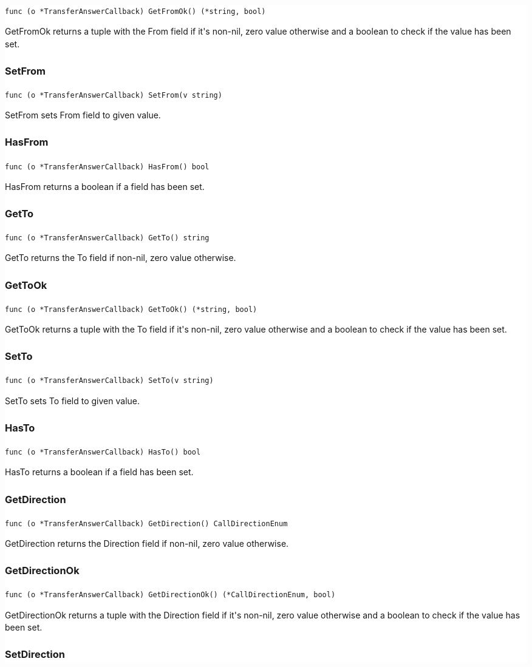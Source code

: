 `func (o *TransferAnswerCallback) GetFromOk() (*string, bool)`

GetFromOk returns a tuple with the From field if it's non-nil, zero value otherwise
and a boolean to check if the value has been set.

### SetFrom

`func (o *TransferAnswerCallback) SetFrom(v string)`

SetFrom sets From field to given value.

### HasFrom

`func (o *TransferAnswerCallback) HasFrom() bool`

HasFrom returns a boolean if a field has been set.

### GetTo

`func (o *TransferAnswerCallback) GetTo() string`

GetTo returns the To field if non-nil, zero value otherwise.

### GetToOk

`func (o *TransferAnswerCallback) GetToOk() (*string, bool)`

GetToOk returns a tuple with the To field if it's non-nil, zero value otherwise
and a boolean to check if the value has been set.

### SetTo

`func (o *TransferAnswerCallback) SetTo(v string)`

SetTo sets To field to given value.

### HasTo

`func (o *TransferAnswerCallback) HasTo() bool`

HasTo returns a boolean if a field has been set.

### GetDirection

`func (o *TransferAnswerCallback) GetDirection() CallDirectionEnum`

GetDirection returns the Direction field if non-nil, zero value otherwise.

### GetDirectionOk

`func (o *TransferAnswerCallback) GetDirectionOk() (*CallDirectionEnum, bool)`

GetDirectionOk returns a tuple with the Direction field if it's non-nil, zero value otherwise
and a boolean to check if the value has been set.

### SetDirection
